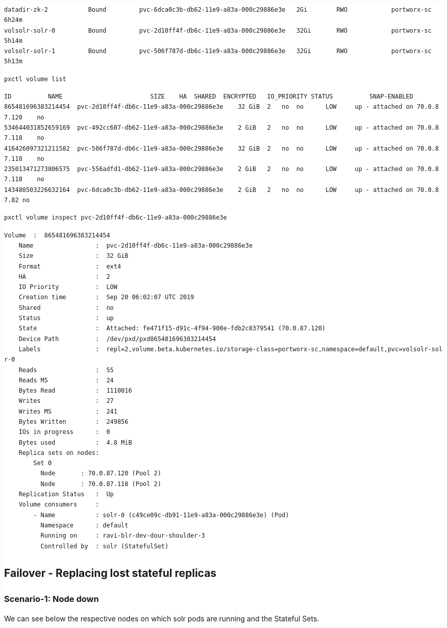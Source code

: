 ```output
datadir-zk-2           Bound         pvc-6dca0c3b-db62-11e9-a83a-000c29886e3e   2Gi        RWO            portworx-sc    6h24m
volsolr-solr-0         Bound         pvc-2d10ff4f-db6c-11e9-a83a-000c29886e3e   32Gi       RWO            portworx-sc    5h14m
volsolr-solr-1         Bound         pvc-506f787d-db6c-11e9-a83a-000c29886e3e   32Gi       RWO            portworx-sc    5h13m
```
```text
pxctl volume list
```
```output
ID			NAME						SIZE	HA	SHARED	ENCRYPTED	IO_PRIORITY	STATUS			SNAP-ENABLED	
865481696383214454	pvc-2d10ff4f-db6c-11e9-a83a-000c29886e3e	32 GiB	2	no	no		LOW		up - attached on 70.0.87.120	no
534644031852659169	pvc-492cc607-db62-11e9-a83a-000c29886e3e	2 GiB	2	no	no		LOW		up - attached on 70.0.87.118	no
416426097321211582	pvc-506f787d-db6c-11e9-a83a-000c29886e3e	32 GiB	2	no	no		LOW		up - attached on 70.0.87.118	no
235013471273806575	pvc-556adfd1-db62-11e9-a83a-000c29886e3e	2 GiB	2	no	no		LOW		up - attached on 70.0.87.118	no
143480503226632164	pvc-6dca0c3b-db62-11e9-a83a-000c29886e3e	2 GiB	2	no	no		LOW		up - attached on 70.0.87.82	no
```
```text
pxctl volume inspect pvc-2d10ff4f-db6c-11e9-a83a-000c29886e3e 
```
```output
Volume	:  865481696383214454
	Name            	 :  pvc-2d10ff4f-db6c-11e9-a83a-000c29886e3e
	Size            	 :  32 GiB
	Format          	 :  ext4
	HA              	 :  2
	IO Priority     	 :  LOW
	Creation time   	 :  Sep 20 06:02:07 UTC 2019
	Shared          	 :  no
	Status          	 :  up
	State           	 :  Attached: fe471f15-d91c-4f94-900e-fdb2c8379541 (70.0.87.120)
	Device Path     	 :  /dev/pxd/pxd865481696383214454
	Labels          	 :  repl=2,volume.beta.kubernetes.io/storage-class=portworx-sc,namespace=default,pvc=volsolr-solr-0
	Reads           	 :  55
	Reads MS        	 :  24
	Bytes Read      	 :  1110016
	Writes          	 :  27
	Writes MS       	 :  241
	Bytes Written   	 :  249856
	IOs in progress 	 :  0
	Bytes used      	 :  4.8 MiB
	Replica sets on nodes:
		Set 0
		  Node 		 : 70.0.87.120 (Pool 2)
		  Node 		 : 70.0.87.118 (Pool 2)
	Replication Status	 :  Up
	Volume consumers	 : 
		- Name           : solr-0 (c49ce09c-db91-11e9-a83a-000c29886e3e) (Pod)
		  Namespace      : default
		  Running on     : ravi-blr-dev-dour-shoulder-3
		  Controlled by  : solr (StatefulSet)
```
## Failover - Replacing lost stateful replicas
### Scenario-1: Node down
We can see below the respective nodes on which solr pods are running and the Stateful Sets.